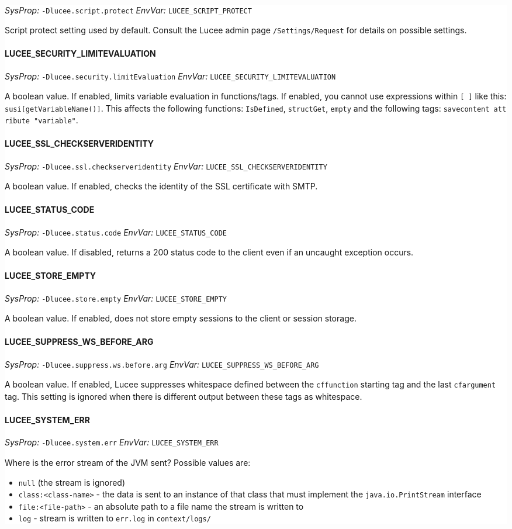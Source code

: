 *SysProp:* `-Dlucee.script.protect`
*EnvVar:* `LUCEE_SCRIPT_PROTECT`

Script protect setting used by default. Consult the Lucee admin page `/Settings/Request` for details on possible settings.

#### LUCEE_SECURITY_LIMITEVALUATION

*SysProp:* `-Dlucee.security.limitEvaluation`
*EnvVar:* `LUCEE_SECURITY_LIMITEVALUATION`

A boolean value. If enabled, limits variable evaluation in functions/tags. If enabled, you cannot use expressions within `[ ]` like this: `susi[getVariableName()]`. This affects the following functions: `IsDefined`, `structGet`, `empty` and the following tags: `savecontent attribute "variable"`.

#### LUCEE_SSL_CHECKSERVERIDENTITY

*SysProp:* `-Dlucee.ssl.checkserveridentity`
*EnvVar:* `LUCEE_SSL_CHECKSERVERIDENTITY`

A boolean value. If enabled, checks the identity of the SSL certificate with SMTP.

#### LUCEE_STATUS_CODE

*SysProp:* `-Dlucee.status.code`
*EnvVar:* `LUCEE_STATUS_CODE`

A boolean value. If disabled, returns a 200 status code to the client even if an uncaught exception occurs.

#### LUCEE_STORE_EMPTY

*SysProp:* `-Dlucee.store.empty`
*EnvVar:* `LUCEE_STORE_EMPTY`

A boolean value. If enabled, does not store empty sessions to the client or session storage.

#### LUCEE_SUPPRESS_WS_BEFORE_ARG

*SysProp:* `-Dlucee.suppress.ws.before.arg`
*EnvVar:* `LUCEE_SUPPRESS_WS_BEFORE_ARG`

A boolean value. If enabled, Lucee suppresses whitespace defined between the `cffunction` starting tag and the last `cfargument` tag. This setting is ignored when there is different output between these tags as whitespace.

#### LUCEE_SYSTEM_ERR

*SysProp:* `-Dlucee.system.err`
*EnvVar:* `LUCEE_SYSTEM_ERR`

Where is the error stream of the JVM sent? Possible values are:

- `null` (the stream is ignored)
- `class:<class-name>` - the data is sent to an instance of that class that must implement the `java.io.PrintStream` interface
- `file:<file-path>` - an absolute path to a file name the stream is written to
- `log` - stream is written to `err.log` in `context/logs/`
